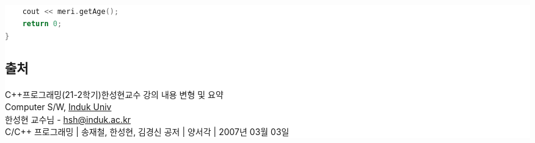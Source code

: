 ```cpp
    cout << meri.getAge();
    return 0;
}
```

## 출처
C++프로그래밍(21-2학기)한성현교수 강의 내용 변형 및 요약   
Computer S/W, [Induk Univ][googlelink]   
한성현 교수님 -  hsh@induk.ac.kr   
C/C++ 프로그래밍 | 송재철, 한성현, 김경신 공저 | 양서각 | 2007년 03월 03일

[id]: URL "Optional Title here"
[googlelink]: https://www.induk.ac.kr "Go google"
